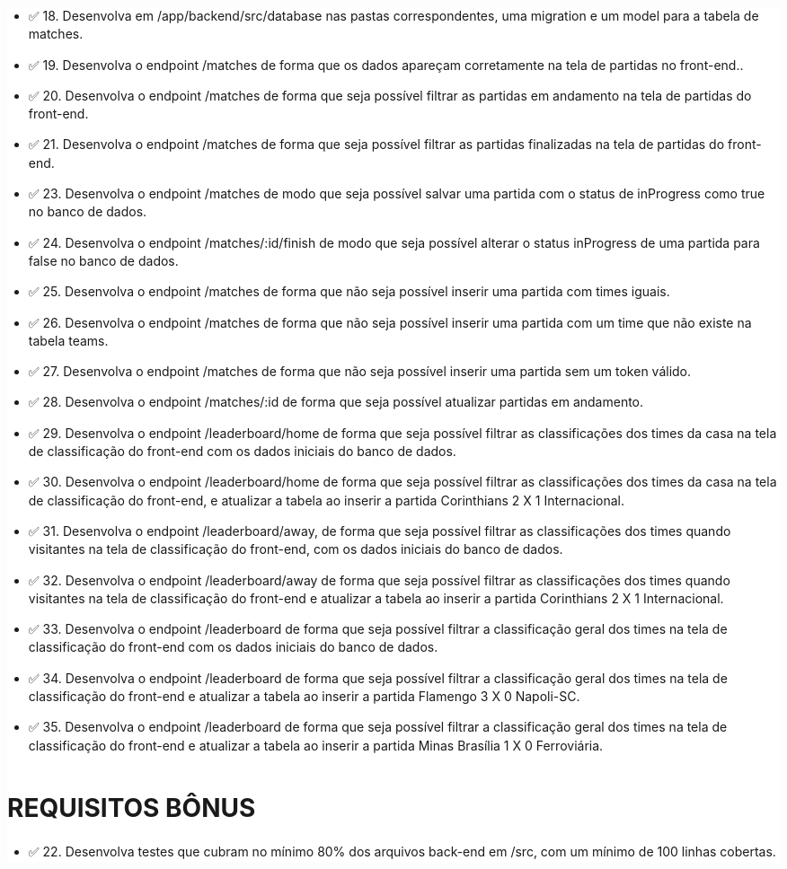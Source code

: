 - ✅ 18. Desenvolva em /app/backend/src/database nas pastas correspondentes, uma migration e um model para a tabela de matches.

- ✅ 19. Desenvolva o endpoint /matches de forma que os dados apareçam corretamente na tela de partidas no front-end..

- ✅ 20. Desenvolva o endpoint /matches de forma que seja possível filtrar as partidas em andamento na tela de partidas do front-end.

- ✅ 21. Desenvolva o endpoint /matches de forma que seja possível filtrar as partidas finalizadas na tela de partidas do front-end.

- ✅ 23. Desenvolva o endpoint /matches de modo que seja possível salvar uma partida com o status de inProgress como true no banco de dados.

- ✅ 24. Desenvolva o endpoint /matches/:id/finish de modo que seja possível alterar o status inProgress de uma partida para false no banco de dados.

- ✅ 25. Desenvolva o endpoint /matches de forma que não seja possível inserir uma partida com times iguais.

- ✅ 26. Desenvolva o endpoint /matches de forma que não seja possível inserir uma partida com um time que não existe na tabela teams.

- ✅ 27. Desenvolva o endpoint /matches de forma que não seja possível inserir uma partida sem um token válido.

- ✅ 28. Desenvolva o endpoint /matches/:id de forma que seja possível atualizar partidas em andamento.

- ✅ 29. Desenvolva o endpoint /leaderboard/home de forma que seja possível filtrar as classificações dos times da casa na tela de classificação do front-end com os dados iniciais do banco de dados.

- ✅ 30. Desenvolva o endpoint /leaderboard/home de forma que seja possível filtrar as classificações dos times da casa na tela de classificação do front-end, e atualizar a tabela ao inserir a partida Corinthians 2 X 1 Internacional.

- ✅ 31. Desenvolva o endpoint /leaderboard/away, de forma que seja possível filtrar as classificações dos times quando visitantes na tela de classificação do front-end, com os dados iniciais do banco de dados.

- ✅ 32. Desenvolva o endpoint /leaderboard/away de forma que seja possível filtrar as classificações dos times quando visitantes na tela de classificação do front-end e atualizar a tabela ao inserir a partida Corinthians 2 X 1 Internacional.

- ✅ 33. Desenvolva o endpoint /leaderboard de forma que seja possível filtrar a classificação geral dos times na tela de classificação do front-end com os dados iniciais do banco de dados.

- ✅ 34. Desenvolva o endpoint /leaderboard de forma que seja possível filtrar a classificação geral dos times na tela de classificação do front-end e atualizar a tabela ao inserir a partida Flamengo 3 X 0 Napoli-SC.

- ✅ 35. Desenvolva o endpoint /leaderboard de forma que seja possível filtrar a classificação geral dos times na tela de classificação do front-end e atualizar a tabela ao inserir a partida Minas Brasília 1 X 0 Ferroviária.

# REQUISITOS BÔNUS

- ✅ 22. Desenvolva testes que cubram no mínimo 80% dos arquivos back-end em /src, com um mínimo de 100 linhas cobertas.
